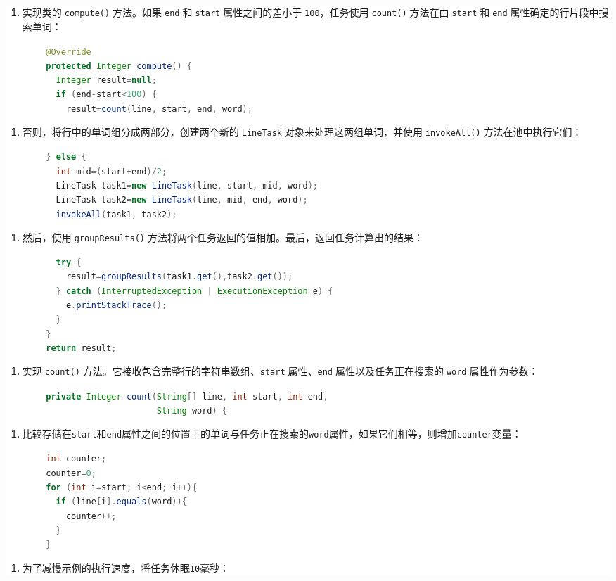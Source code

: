 1.  实现类的 `compute()` 方法。如果 `end` 和 `start` 属性之间的差小于 `100`，任务使用 `count()` 方法在由 `start` 和 `end` 属性确定的行片段中搜索单词：

```java
        @Override 
        protected Integer compute() { 
          Integer result=null; 
          if (end-start<100) { 
            result=count(line, start, end, word); 

```

1.  否则，将行中的单词组分成两部分，创建两个新的 `LineTask` 对象来处理这两组单词，并使用 `invokeAll()` 方法在池中执行它们：

```java
        } else { 
          int mid=(start+end)/2; 
          LineTask task1=new LineTask(line, start, mid, word); 
          LineTask task2=new LineTask(line, mid, end, word); 
          invokeAll(task1, task2); 

```

1.  然后，使用 `groupResults()` 方法将两个任务返回的值相加。最后，返回任务计算出的结果：

```java
          try { 
            result=groupResults(task1.get(),task2.get()); 
          } catch (InterruptedException | ExecutionException e) { 
            e.printStackTrace(); 
          } 
        } 
        return result; 

```

1.  实现 `count()` 方法。它接收包含完整行的字符串数组、`start` 属性、`end` 属性以及任务正在搜索的 `word` 属性作为参数：

```java
        private Integer count(String[] line, int start, int end,
                              String word) { 

```

1.  比较存储在`start`和`end`属性之间的位置上的单词与任务正在搜索的`word`属性，如果它们相等，则增加`counter`变量：

```java
        int counter; 
        counter=0; 
        for (int i=start; i<end; i++){ 
          if (line[i].equals(word)){ 
            counter++; 
          } 
        } 

```

1.  为了减慢示例的执行速度，将任务休眠`10`毫秒：
